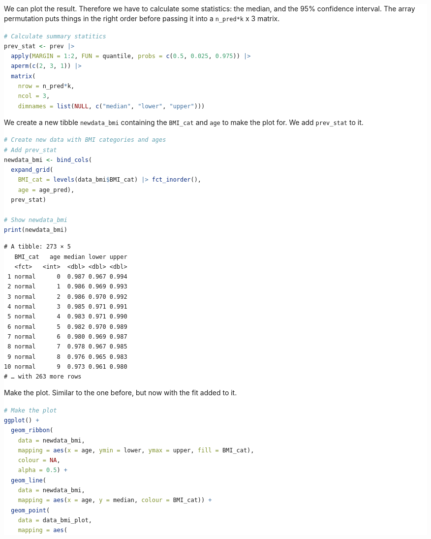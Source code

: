 We can plot the result. Therefore we have to calculate some statistics:
the median, and the 95% confidence interval. The array permutation puts
things in the right order before passing it into a `n_pred*k` x 3
matrix.

``` r
# Calculate summary statitics
prev_stat <- prev |> 
  apply(MARGIN = 1:2, FUN = quantile, probs = c(0.5, 0.025, 0.975)) |> 
  aperm(c(2, 3, 1)) |> 
  matrix(
    nrow = n_pred*k,
    ncol = 3,
    dimnames = list(NULL, c("median", "lower", "upper")))
```

We create a new tibble `newdata_bmi` containing the `BMI_cat` and `age`
to make the plot for. We add `prev_stat` to it.

``` r
# Create new data with BMI categories and ages
# Add prev_stat
newdata_bmi <- bind_cols(
  expand_grid(
    BMI_cat = levels(data_bmi$BMI_cat) |> fct_inorder(),
    age = age_pred),
  prev_stat)

# Show newdata_bmi
print(newdata_bmi)
```

    # A tibble: 273 × 5
       BMI_cat   age median lower upper
       <fct>   <int>  <dbl> <dbl> <dbl>
     1 normal      0  0.987 0.967 0.994
     2 normal      1  0.986 0.969 0.993
     3 normal      2  0.986 0.970 0.992
     4 normal      3  0.985 0.971 0.991
     5 normal      4  0.983 0.971 0.990
     6 normal      5  0.982 0.970 0.989
     7 normal      6  0.980 0.969 0.987
     8 normal      7  0.978 0.967 0.985
     9 normal      8  0.976 0.965 0.983
    10 normal      9  0.973 0.961 0.980
    # … with 263 more rows

Make the plot. Similar to the one before, but now with the fit added to
it.

``` r
# Make the plot
ggplot() +
  geom_ribbon(
    data = newdata_bmi,
    mapping = aes(x = age, ymin = lower, ymax = upper, fill = BMI_cat),
    colour = NA,
    alpha = 0.5) +
  geom_line(
    data = newdata_bmi,
    mapping = aes(x = age, y = median, colour = BMI_cat)) +
  geom_point(
    data = data_bmi_plot,
    mapping = aes(
```